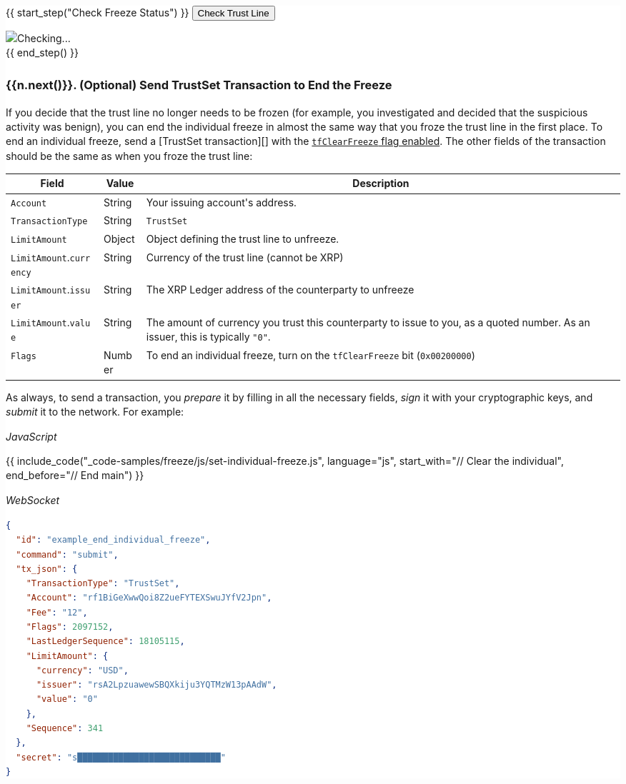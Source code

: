 

{{ start_step("Check Freeze Status") }}
<button id="confirm-settings" class="btn btn-primary previous-steps-required">Check Trust Line</button>
<div class="loader collapse"><img class="throbber" src="assets/img/xrp-loader-96.png">Checking...</div>
<div class="output-area"></div>
{{ end_step() }}


### {{n.next()}}. (Optional) Send TrustSet Transaction to End the Freeze

If you decide that the trust line no longer needs to be frozen (for example, you investigated and decided that the suspicious activity was benign), you can end the individual freeze in almost the same way that you froze the trust line in the first place. To end an individual freeze, send a \[TrustSet transaction\]\[\] with the [`tfClearFreeze` flag enabled](trustset.html#trustset-flags). The other fields of the transaction should be the same as when you froze the trust line:

| Field                    | Value  | Description                                                                                                                    |
| ------------------------ | ------ | ------------------------------------------------------------------------------------------------------------------------------ |
| `Account`                | String | Your issuing account's address.                                                                                                |
| `TransactionType`        | String | `TrustSet`                                                                                                                     |
| `LimitAmount`            | Object | Object defining the trust line to unfreeze.                                                                                    |
| `LimitAmount`.`currency` | String | Currency of the trust line (cannot be XRP)                                                                                     |
| `LimitAmount`.`issuer`   | String | The XRP Ledger address of the counterparty to unfreeze                                                                         |
| `LimitAmount`.`value`    | String | The amount of currency you trust this counterparty to issue to you, as a quoted number. As an issuer, this is typically `"0"`. |
| `Flags`                  | Number | To end an individual freeze, turn on the `tfClearFreeze` bit (`0x00200000`)                                                    |

As always, to send a transaction, you _prepare_ it by filling in all the necessary fields, _sign_ it with your cryptographic keys, and _submit_ it to the network. For example:



_JavaScript_

{{ include_code("_code-samples/freeze/js/set-individual-freeze.js", language="js", start_with="// Clear the individual", end_before="// End main") }}

_WebSocket_

```json
{
  "id": "example_end_individual_freeze",
  "command": "submit",
  "tx_json": {
    "TransactionType": "TrustSet",
    "Account": "rf1BiGeXwwQoi8Z2ueFYTEXSwuJYfV2Jpn",
    "Fee": "12",
    "Flags": 2097152,
    "LastLedgerSequence": 18105115,
    "LimitAmount": {
      "currency": "USD",
      "issuer": "rsA2LpzuawewSBQXkiju3YQTMzW13pAAdW",
      "value": "0"
    },
    "Sequence": 341
  },
  "secret": "s████████████████████████████"
}
```

